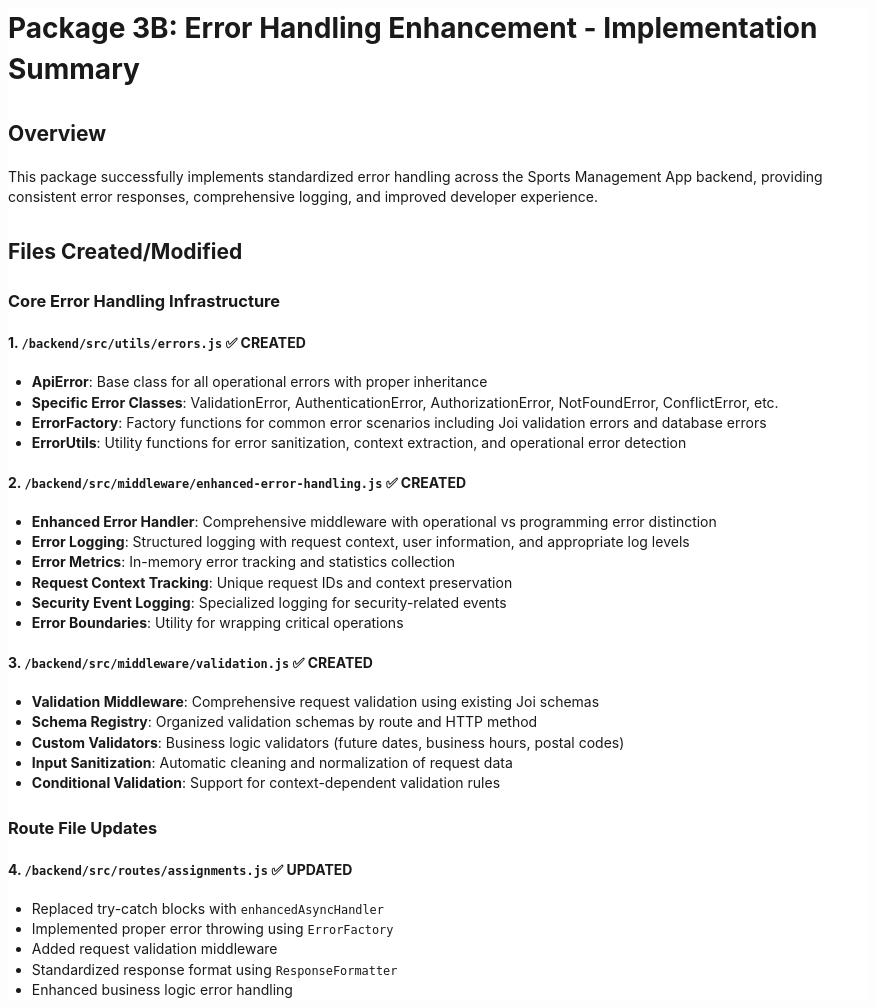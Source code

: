 # Package 3B: Error Handling Enhancement - Implementation Summary

## Overview
This package successfully implements standardized error handling across the Sports Management App backend, providing consistent error responses, comprehensive logging, and improved developer experience.

## Files Created/Modified

### Core Error Handling Infrastructure

#### 1. `/backend/src/utils/errors.js` ✅ CREATED
- **ApiError**: Base class for all operational errors with proper inheritance
- **Specific Error Classes**: ValidationError, AuthenticationError, AuthorizationError, NotFoundError, ConflictError, etc.
- **ErrorFactory**: Factory functions for common error scenarios including Joi validation errors and database errors
- **ErrorUtils**: Utility functions for error sanitization, context extraction, and operational error detection

#### 2. `/backend/src/middleware/enhanced-error-handling.js` ✅ CREATED
- **Enhanced Error Handler**: Comprehensive middleware with operational vs programming error distinction
- **Error Logging**: Structured logging with request context, user information, and appropriate log levels
- **Error Metrics**: In-memory error tracking and statistics collection
- **Request Context Tracking**: Unique request IDs and context preservation
- **Security Event Logging**: Specialized logging for security-related events
- **Error Boundaries**: Utility for wrapping critical operations

#### 3. `/backend/src/middleware/validation.js` ✅ CREATED
- **Validation Middleware**: Comprehensive request validation using existing Joi schemas
- **Schema Registry**: Organized validation schemas by route and HTTP method
- **Custom Validators**: Business logic validators (future dates, business hours, postal codes)
- **Input Sanitization**: Automatic cleaning and normalization of request data
- **Conditional Validation**: Support for context-dependent validation rules

### Route File Updates

#### 4. `/backend/src/routes/assignments.js` ✅ UPDATED
- Replaced try-catch blocks with `enhancedAsyncHandler`
- Implemented proper error throwing using `ErrorFactory`
- Added request validation middleware
- Standardized response format using `ResponseFormatter`
- Enhanced business logic error handling
